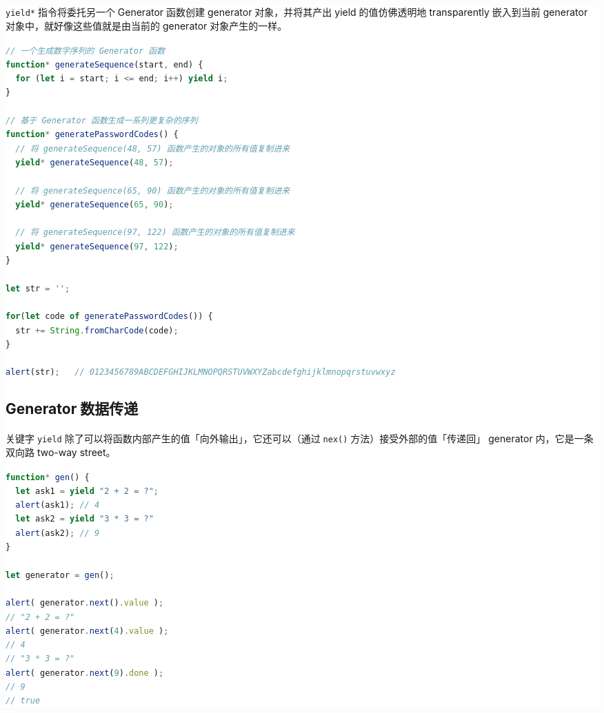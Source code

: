 `yield*` 指令将委托另一个 Generator 函数创建 generator 对象，并将其产出 yield 的值仿佛透明地 transparently 嵌入到当前 generator 对象中，就好像这些值就是由当前的 generator 对象产生的一样。

```js
// 一个生成数字序列的 Generator 函数
function* generateSequence(start, end) {
  for (let i = start; i <= end; i++) yield i;
}

// 基于 Generator 函数生成一系列更复杂的序列
function* generatePasswordCodes() {
  // 将 generateSequence(48, 57) 函数产生的对象的所有值复制进来
  yield* generateSequence(48, 57);

  // 将 generateSequence(65, 90) 函数产生的对象的所有值复制进来
  yield* generateSequence(65, 90);

  // 将 generateSequence(97, 122) 函数产生的对象的所有值复制进来
  yield* generateSequence(97, 122);
}

let str = '';

for(let code of generatePasswordCodes()) {
  str += String.fromCharCode(code);
}

alert(str);   // 0123456789ABCDEFGHIJKLMNOPQRSTUVWXYZabcdefghijklmnopqrstuvwxyz
```

## Generator 数据传递
关键字 `yield` 除了可以将函数内部产生的值「向外输出」，它还可以（通过 `nex()` 方法）接受外部的值「传递回」 generator 内，它是一条双向路 two-way street。

```js
function* gen() {
  let ask1 = yield "2 + 2 = ?";
  alert(ask1); // 4
  let ask2 = yield "3 * 3 = ?"
  alert(ask2); // 9
}

let generator = gen();

alert( generator.next().value );
// "2 + 2 = ?"
alert( generator.next(4).value );
// 4
// "3 * 3 = ?"
alert( generator.next(9).done );
// 9
// true
```

